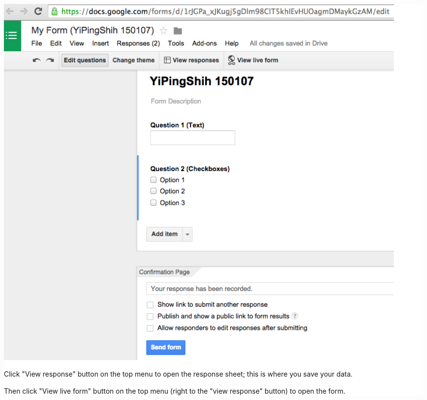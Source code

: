 <img border="0" src="/images/20150107/img_form_edit.png" width="800"/>

Click "View response" button on the top menu to open the response sheet; this is where you save your data.

Then click "View live form" button on the top menu (right to the "view response" button) to open the form.
